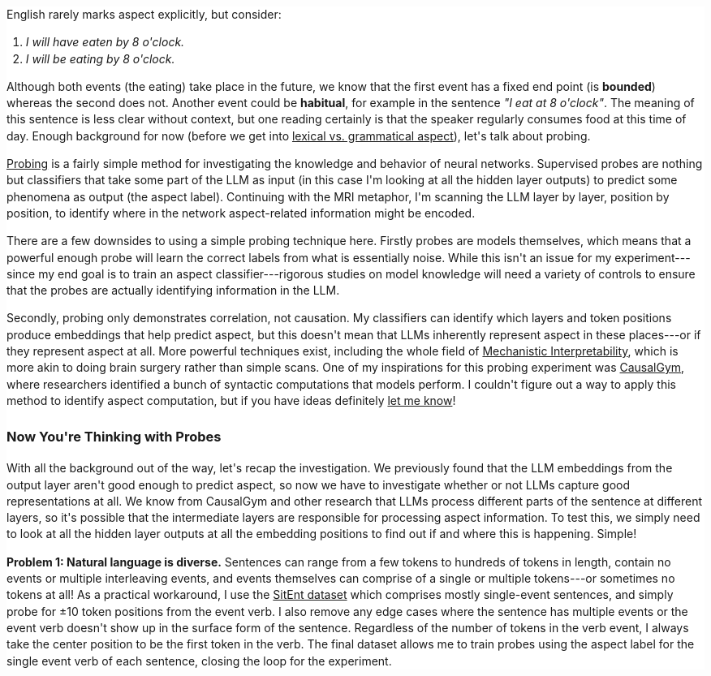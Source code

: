 English rarely marks aspect explicitly, but consider:
1. _I will have eaten by 8 o'clock._
2. _I will be eating by 8 o'clock._

Although both events (the eating) take place in the future, we know that the first event has a fixed end point (is **bounded**) whereas the second does not. Another event could be **habitual**, for example in the sentence _"I eat at 8 o'clock"_. The meaning of this sentence is less clear without context, but one reading certainly is that the speaker regularly consumes food at this time of day. Enough background for now (before we get into [lexical vs. grammatical aspect](https://plato.stanford.edu/entries/tense-aspect/#LexGraAsp)), let's talk about probing.

[Probing](https://www.youtube.com/watch?v=ElDtkhqv5ZE) is a fairly simple method for investigating the knowledge and behavior of neural networks. Supervised probes are nothing but classifiers that take some part of the LLM as input (in this case I'm looking at all the hidden layer outputs) to predict some phenomena as output (the aspect label). Continuing with the MRI metaphor, I'm scanning the LLM layer by layer, position by position, to identify where in the network aspect-related information might be encoded.

There are a few downsides to using a simple probing technique here. Firstly probes are models themselves, which means that a powerful enough probe will learn the correct labels from what is essentially noise. While this isn't an issue for my experiment---since my end goal is to train an aspect classifier---rigorous studies on model knowledge will need a variety of controls to ensure that the probes are actually identifying information in the LLM.

Secondly, probing only demonstrates correlation, not causation. My classifiers can identify which layers and token positions produce embeddings that help predict aspect, but this doesn't mean that LLMs inherently represent aspect in these places---or if they represent aspect at all. More powerful techniques exist, including the whole field of [Mechanistic Interpretability](https://www.youtube.com/watch?v=veT2VI4vHyU), which is more akin to doing brain surgery rather than simple scans. One of my inspirations for this probing experiment was [CausalGym](https://aclanthology.org/2024.acl-long.785/), where researchers identified a bunch of syntactic computations that models perform. I couldn't figure out a way to apply this method to identify aspect computation, but if you have ideas definitely [let me know](mailto:alvin.chen@colorado.edu)!

### Now You're Thinking with Probes
With all the background out of the way, let's recap the investigation. We previously found that the LLM embeddings from the output layer aren't good enough to predict aspect, so now we have to investigate whether or not LLMs capture good representations at all. We know from CausalGym and other research that LLMs process different parts of the sentence at different layers, so it's possible that the intermediate layers are responsible for processing aspect information. To test this, we simply need to look at all the hidden layer outputs at all the embedding positions to find out if and where this is happening. Simple!

**Problem 1: Natural language is diverse.**
Sentences can range from a few tokens to hundreds of tokens in length, contain no events or multiple interleaving events, and events themselves can comprise of a single or multiple tokens---or sometimes no tokens at all! As a practical workaround, I use the [SitEnt dataset](https://github.com/tttthomasssss/coling2020/) which comprises mostly single-event sentences, and simply probe for ±10 token positions from the event verb. I also remove any edge cases where the sentence has multiple events or the event verb doesn't show up in the surface form of the sentence. Regardless of the number of tokens in the verb event, I always take the center position to be the first token in the verb. The final dataset allows me to train probes using the aspect label for the single event verb of each sentence, closing the loop for the experiment.
